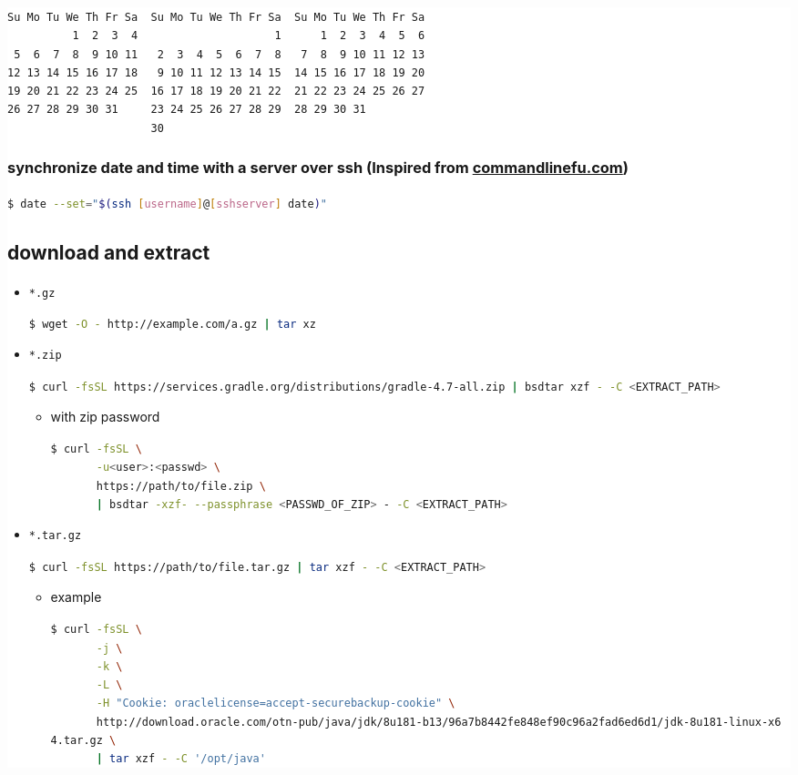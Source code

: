 ```bash
Su Mo Tu We Th Fr Sa  Su Mo Tu We Th Fr Sa  Su Mo Tu We Th Fr Sa
          1  2  3  4                     1      1  2  3  4  5  6
 5  6  7  8  9 10 11   2  3  4  5  6  7  8   7  8  9 10 11 12 13
12 13 14 15 16 17 18   9 10 11 12 13 14 15  14 15 16 17 18 19 20
19 20 21 22 23 24 25  16 17 18 19 20 21 22  21 22 23 24 25 26 27
26 27 28 29 30 31     23 24 25 26 27 28 29  28 29 30 31
                      30
```

### synchronize date and time with a server over ssh \(Inspired from [commandlinefu.com](http://www.commandlinefu.com/commands/view/9153/synchronize-date-and-time-with-a-server-over-ssh)\)

```bash
$ date --set="$(ssh [username]@[sshserver] date)"
```

## download and extract

* `*.gz`

  ```bash
  $ wget -O - http://example.com/a.gz | tar xz
  ```

* `*.zip`

  ```bash
  $ curl -fsSL https://services.gradle.org/distributions/gradle-4.7-all.zip | bsdtar xzf - -C <EXTRACT_PATH>
  ```

  * with zip password

    ```bash
    $ curl -fsSL \
           -u<user>:<passwd> \
           https://path/to/file.zip \
           | bsdtar -xzf- --passphrase <PASSWD_OF_ZIP> - -C <EXTRACT_PATH>
    ```

* `*.tar.gz`

  ```bash
  $ curl -fsSL https://path/to/file.tar.gz | tar xzf - -C <EXTRACT_PATH>
  ```

  * example

    ```bash
    $ curl -fsSL \
           -j \
           -k \
           -L \
           -H "Cookie: oraclelicense=accept-securebackup-cookie" \
           http://download.oracle.com/otn-pub/java/jdk/8u181-b13/96a7b8442fe848ef90c96a2fad6ed6d1/jdk-8u181-linux-x64.tar.gz \
           | tar xzf - -C '/opt/java'
    ```
